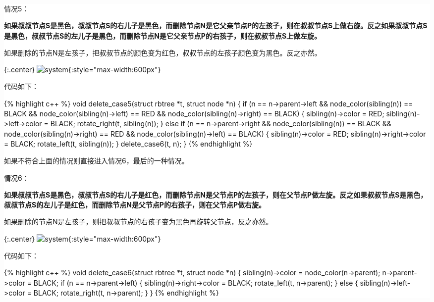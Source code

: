 情况5：

**如果叔叔节点S是黑色，叔叔节点S的右儿子是黑色，而删除节点N是它父亲节点P的左孩子，则在叔叔节点S上做右旋。反之如果叔叔节点S是黑色，叔叔节点S的左儿子是黑色，而删除节点N是它父亲节点P的右孩子，则在叔叔节点S上做左旋。**

如果删除的节点N是左孩子，把叔叔节点的颜色变为红色，叔叔节点的左孩子颜色变为黑色。反之亦然。

{:.center}
![system](/linux-kernel-architecture/images/tree/rb_delete_5.png){:style="max-width:600px"}

代码如下：

{% highlight c++ %}
void delete_case5(struct rbtree *t, struct node *n) {
    if (n == n->parent->left &&
        node_color(sibling(n)) == BLACK &&
        node_color(sibling(n)->left) == RED &&
        node_color(sibling(n)->right) == BLACK)
    {
        sibling(n)->color = RED;
        sibling(n)->left->color = BLACK;
        rotate_right(t, sibling(n));
    }
    else if (n == n->parent->right &&
             node_color(sibling(n)) == BLACK &&
             node_color(sibling(n)->right) == RED &&
             node_color(sibling(n)->left) == BLACK)
    {
        sibling(n)->color = RED;
        sibling(n)->right->color = BLACK;
        rotate_left(t, sibling(n));
    }
    delete_case6(t, n);
}
{% endhighlight %}

如果不符合上面的情况则直接进入情况6，最后的一种情况。

情况6：

**如果叔叔节点S是黑色，叔叔节点S的右儿子是红色，而删除节点N是父节点P的左孩子，则在父节点P做左旋。反之如果叔叔节点S是黑色，叔叔节点S的左儿子是红色，而删除节点N是父节点P的右孩子，则在父节点P做右旋。**

如果删除的节点N是左孩子，则把叔叔节点的右孩子变为黑色再旋转父节点，反之亦然。

{:.center}
![system](/linux-kernel-architecture/images/tree/rb_delete_6.png){:style="max-width:600px"}

代码如下：

{% highlight c++ %}
void delete_case6(struct rbtree *t, struct node *n) {
    sibling(n)->color = node_color(n->parent);
    n->parent->color = BLACK;
    if (n == n->parent->left) {
        sibling(n)->right->color = BLACK;
        rotate_left(t, n->parent);
    }
    else
    {
        sibling(n)->left->color = BLACK;
        rotate_right(t, n->parent);
    }
}
{% endhighlight %}
